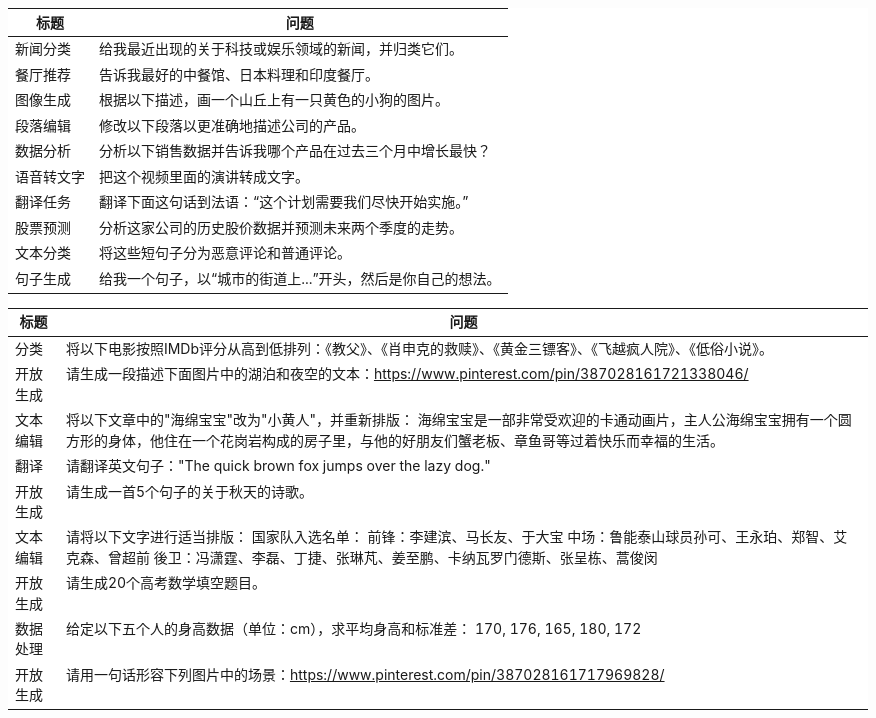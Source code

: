 | 标题                       | 问题                                                         |
|----------------------------|--------------------------------------------------------------|
| 新闻分类                   | 给我最近出现的关于科技或娱乐领域的新闻，并归类它们。     |
| 餐厅推荐                   | 告诉我最好的中餐馆、日本料理和印度餐厅。                  |
| 图像生成                   | 根据以下描述，画一个山丘上有一只黄色的小狗的图片。         |
| 段落编辑                   | 修改以下段落以更准确地描述公司的产品。                     |
| 数据分析                   | 分析以下销售数据并告诉我哪个产品在过去三个月中增长最快？   |
| 语音转文字                 | 把这个视频里面的演讲转成文字。                               |
| 翻译任务                   | 翻译下面这句话到法语：“这个计划需要我们尽快开始实施。”      |
| 股票预测                   | 分析这家公司的历史股价数据并预测未来两个季度的走势。           |
| 文本分类                   | 将这些短句子分为恶意评论和普通评论。                         |
| 句子生成                   | 给我一个句子，以“城市的街道上...”开头，然后是你自己的想法。 |

| 标题                                  | 问题                                                                                                                                                                                                                                                     |
|-------------------------------------|----------------------------------------------------------------------------------------------------------------------------------------------------------------------------------------------------------------------------------------------------------|
| 分类                              | 将以下电影按照IMDb评分从高到低排列：《教父》、《肖申克的救赎》、《黄金三镖客》、《飞越疯人院》、《低俗小说》。                                                                                                                                                            |
| 开放生成                          | 请生成一段描述下面图片中的湖泊和夜空的文本：https://www.pinterest.com/pin/387028161721338046/                                                                                                                                                                           |
| 文本编辑                          | 将以下文章中的"海绵宝宝"改为"小黄人"，并重新排版： 海绵宝宝是一部非常受欢迎的卡通动画片，主人公海绵宝宝拥有一个圆方形的身体，他住在一个花岗岩构成的房子里，与他的好朋友们蟹老板、章鱼哥等过着快乐而幸福的生活。|
| 翻译                              | 请翻译英文句子："The quick brown fox jumps over the lazy dog."                                                                                                                                                                                             |
| 开放生成                          | 请生成一首5个句子的关于秋天的诗歌。                                                                                                                                                                                                                            |
| 文本编辑                          | 请将以下文字进行适当排版： 国家队入选名单： 前锋：李建滨、马长友、于大宝 中场：鲁能泰山球员孙可、王永珀、郑智、艾克森、曾超前 後卫：冯潇霆、李磊、丁捷、张琳芃、姜至鹏、卡纳瓦罗门德斯、张呈栋、蒿俊闵                                                                                             |
| 开放生成                          | 请生成20个高考数学填空题目。                                                                                                                                                                                                                        |
| 数据处理                          | 给定以下五个人的身高数据（单位：cm），求平均身高和标准差： 170, 176, 165, 180, 172                                                                                                                                                                     |
| 开放生成                          | 请用一句话形容下列图片中的场景：https://www.pinterest.com/pin/387028161717969828/                                                                                                                                                                             |